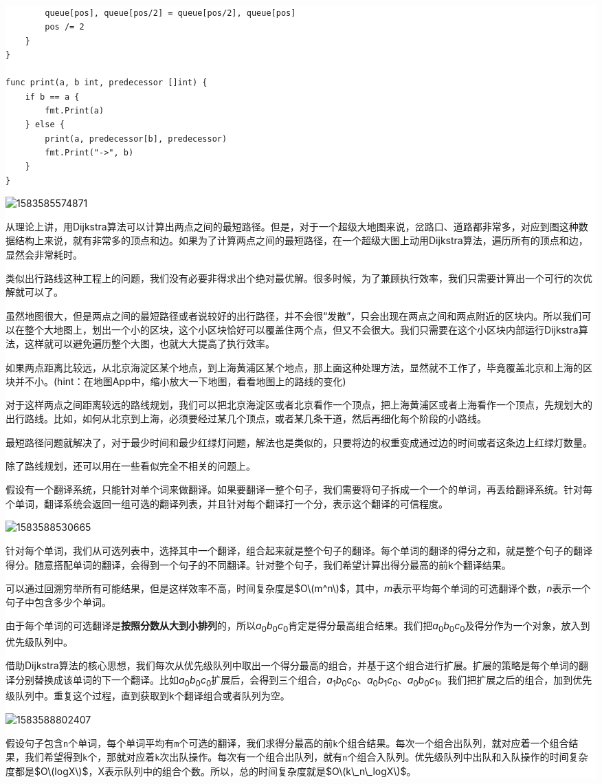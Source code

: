 ```text
        queue[pos], queue[pos/2] = queue[pos/2], queue[pos]
        pos /= 2
    }
}

func print(a, b int, predecessor []int) {
    if b == a {
        fmt.Print(a)
    } else {
        print(a, predecessor[b], predecessor)
        fmt.Print("->", b)
    }
}
```

![1583585574871](https://github.com/wsfy15/gitbook/tree/b4dfe2e173ac773440ec6c21eaddc824e1fc4dae/.gitbook/assets/1583585574871.png)

从理论上讲，用Dijkstra算法可以计算出两点之间的最短路径。但是，对于一个超级大地图来说，岔路口、道路都非常多，对应到图这种数据结构上来说，就有非常多的顶点和边。如果为了计算两点之间的最短路径，在一个超级大图上动用Dijkstra算法，遍历所有的顶点和边，显然会非常耗时。

类似出行路线这种工程上的问题，我们没有必要非得求出个绝对最优解。很多时候，为了兼顾执行效率，我们只需要计算出一个可行的次优解就可以了。

虽然地图很大，但是两点之间的最短路径或者说较好的出行路径，并不会很“发散”，只会出现在两点之间和两点附近的区块内。所以我们可以在整个大地图上，划出一个小的区块，这个小区块恰好可以覆盖住两个点，但又不会很大。我们只需要在这个小区块内部运行Dijkstra算法，这样就可以避免遍历整个大图，也就大大提高了执行效率。

如果两点距离比较远，从北京海淀区某个地点，到上海黄浦区某个地点，那上面这种处理方法，显然就不工作了，毕竟覆盖北京和上海的区块并不小。\(hint：在地图App中，缩小放大一下地图，看看地图上的路线的变化\)

对于这样两点之间距离较远的路线规划，我们可以把北京海淀区或者北京看作一个顶点，把上海黄浦区或者上海看作一个顶点，先规划大的出行路线。比如，如何从北京到上海，必须要经过某几个顶点，或者某几条干道，然后再细化每个阶段的小路线。

最短路径问题就解决了，对于最少时间和最少红绿灯问题，解法也是类似的，只要将边的权重变成通过边的时间或者这条边上红绿灯数量。

除了路线规划，还可以用在一些看似完全不相关的问题上。

假设有一个翻译系统，只能针对单个词来做翻译。如果要翻译一整个句子，我们需要将句子拆成一个一个的单词，再丢给翻译系统。针对每个单词，翻译系统会返回一组可选的翻译列表，并且针对每个翻译打一个分，表示这个翻译的可信程度。

![1583588530665](https://github.com/wsfy15/gitbook/tree/b4dfe2e173ac773440ec6c21eaddc824e1fc4dae/.gitbook/assets/1583588530665.png)

针对每个单词，我们从可选列表中，选择其中一个翻译，组合起来就是整个句子的翻译。每个单词的翻译的得分之和，就是整个句子的翻译得分。随意搭配单词的翻译，会得到一个句子的不同翻译。针对整个句子，我们希望计算出得分最高的前k个翻译结果。

可以通过回溯穷举所有可能结果，但是这样效率不高，时间复杂度是$O\(m^n\)$，其中，$m$表示平均每个单词的可选翻译个数，$n$表示一个句子中包含多少个单词。

由于每个单词的可选翻译是**按照分数从大到小排列**的，所以$a_{0}b_{0}c_{0}$肯定是得分最高组合结果。我们把$a_{0}b_{0}c_{0}$及得分作为一个对象，放入到优先级队列中。

借助Dijkstra算法的核心思想，我们每次从优先级队列中取出一个得分最高的组合，并基于这个组合进行扩展。扩展的策略是每个单词的翻译分别替换成该单词的下一个翻译。比如$a_{0}b_{0}c_{0}$扩展后，会得到三个组合，$a_{1}b_{0}c_{0}$、$a_{0}b_{1}c_{0}$、$a_{0}b_{0}c_{1}$。我们把扩展之后的组合，加到优先级队列中。重复这个过程，直到获取到k个翻译组合或者队列为空。

![1583588802407](https://github.com/wsfy15/gitbook/tree/b4dfe2e173ac773440ec6c21eaddc824e1fc4dae/.gitbook/assets/1583588802407.png)

假设句子包含`n`个单词，每个单词平均有`m`个可选的翻译，我们求得分最高的前`k`个组合结果。每次一个组合出队列，就对应着一个组合结果，我们希望得到`k`个，那就对应着`k`次出队操作。每次有一个组合出队列，就有`n`个组合入队列。优先级队列中出队和入队操作的时间复杂度都是$O\(logX\)$，X表示队列中的组合个数。所以，总的时间复杂度就是$O\(k\_n\_logX\)$。
